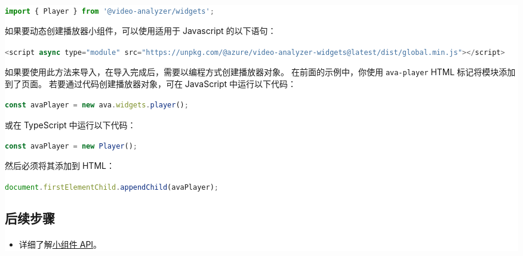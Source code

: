 ```typescript
import { Player } from '@video-analyzer/widgets';
```

如果要动态创建播放器小组件，可以使用适用于 Javascript 的以下语句：
```javascript
<script async type="module" src="https://unpkg.com/@azure/video-analyzer-widgets@latest/dist/global.min.js"></script>
```

如果要使用此方法来导入，在导入完成后，需要以编程方式创建播放器对象。 在前面的示例中，你使用 `ava-player` HTML 标记将模块添加到了页面。 若要通过代码创建播放器对象，可在 JavaScript 中运行以下代码：

```javascript
const avaPlayer = new ava.widgets.player();
```

或在 TypeScript 中运行以下代码：

```typescript
const avaPlayer = new Player();
```

然后必须将其添加到 HTML：

```javascript
document.firstElementChild.appendChild(avaPlayer);
```

## <a name="next-steps"></a>后续步骤

* 详细了解[小组件 API](https://github.com/Azure/video-analyzer/tree/main/widgets)。
